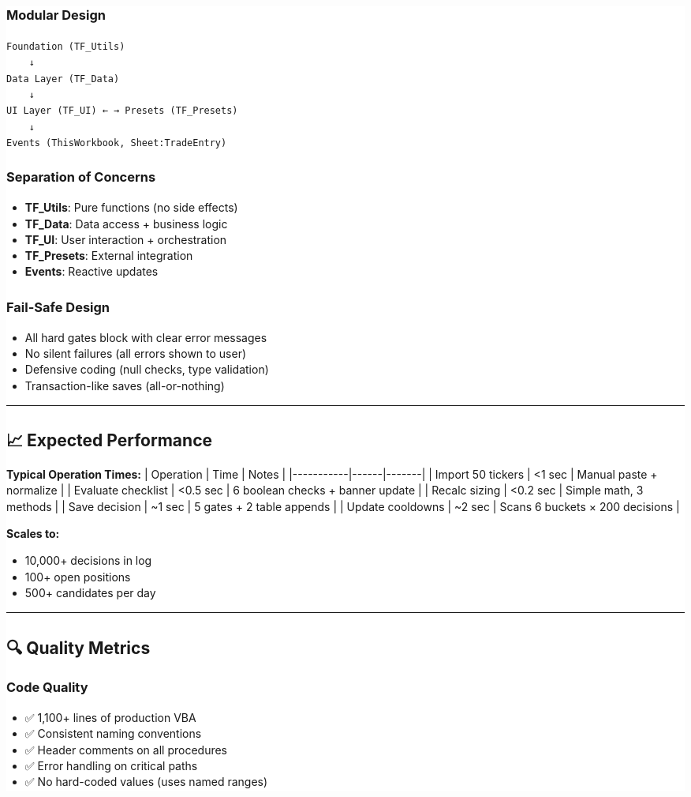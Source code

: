 ### **Modular Design**
```
Foundation (TF_Utils)
    ↓
Data Layer (TF_Data)
    ↓
UI Layer (TF_UI) ← → Presets (TF_Presets)
    ↓
Events (ThisWorkbook, Sheet:TradeEntry)
```

### **Separation of Concerns**
- **TF_Utils**: Pure functions (no side effects)
- **TF_Data**: Data access + business logic
- **TF_UI**: User interaction + orchestration
- **TF_Presets**: External integration
- **Events**: Reactive updates

### **Fail-Safe Design**
- All hard gates block with clear error messages
- No silent failures (all errors shown to user)
- Defensive coding (null checks, type validation)
- Transaction-like saves (all-or-nothing)

---

## 📈 Expected Performance

**Typical Operation Times:**
| Operation | Time | Notes |
|-----------|------|-------|
| Import 50 tickers | <1 sec | Manual paste + normalize |
| Evaluate checklist | <0.5 sec | 6 boolean checks + banner update |
| Recalc sizing | <0.2 sec | Simple math, 3 methods |
| Save decision | ~1 sec | 5 gates + 2 table appends |
| Update cooldowns | ~2 sec | Scans 6 buckets × 200 decisions |

**Scales to:**
- 10,000+ decisions in log
- 100+ open positions
- 500+ candidates per day

---

## 🔍 Quality Metrics

### **Code Quality**
- ✅ 1,100+ lines of production VBA
- ✅ Consistent naming conventions
- ✅ Header comments on all procedures
- ✅ Error handling on critical paths
- ✅ No hard-coded values (uses named ranges)
